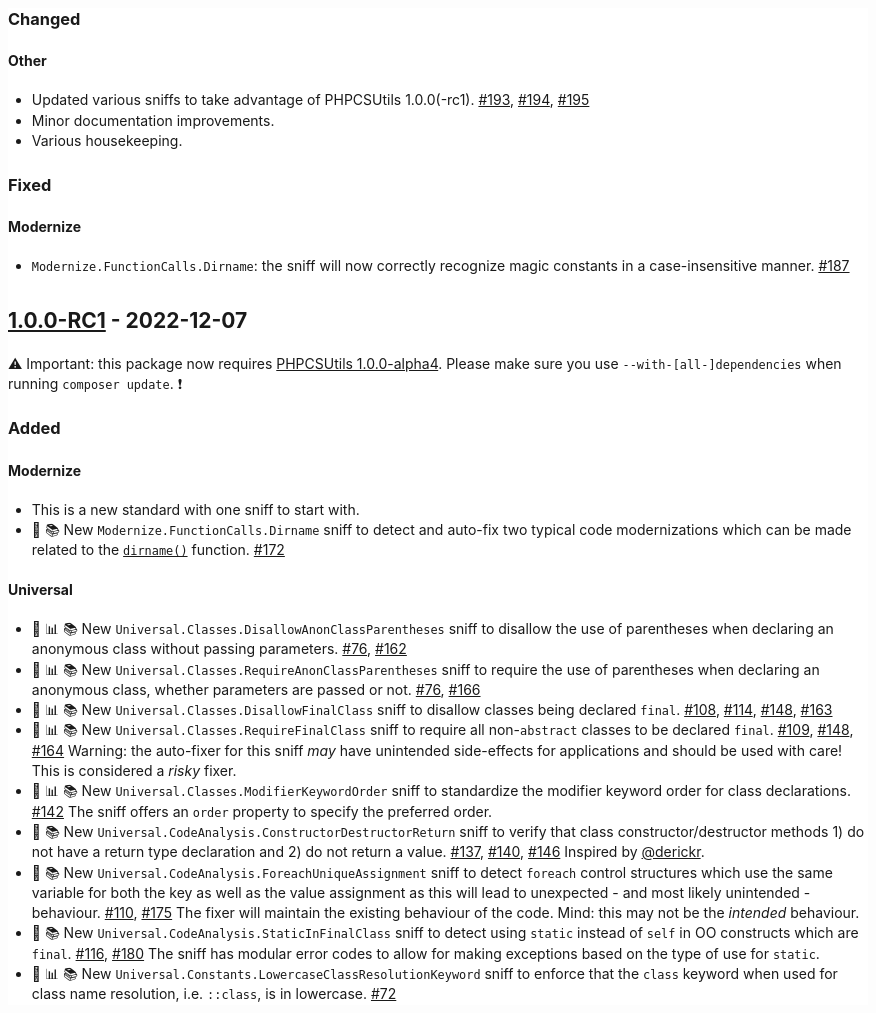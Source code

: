 ### Changed

#### Other

* Updated various sniffs to take advantage of PHPCSUtils 1.0.0(-rc1). [#193], [#194], [#195]
* Minor documentation improvements.
* Various housekeeping.

### Fixed

#### Modernize

* `Modernize.FunctionCalls.Dirname`: the sniff will now correctly recognize magic constants in a case-insensitive manner. [#187]

[PHPCSUtils 1.0.0]: https://github.com/PHPCSStandards/PHPCSUtils/releases/tag/1.0.0

[#187]: https://github.com/PHPCSStandards/PHPCSExtra/pull/187
[#193]: https://github.com/PHPCSStandards/PHPCSExtra/pull/193
[#194]: https://github.com/PHPCSStandards/PHPCSExtra/pull/194
[#195]: https://github.com/PHPCSStandards/PHPCSExtra/pull/195


## [1.0.0-RC1] - 2022-12-07

:warning: Important: this package now requires [PHPCSUtils 1.0.0-alpha4]. Please make sure you use `--with-[all-]dependencies` when running `composer update`. :exclamation:

### Added

#### Modernize

* This is a new standard with one sniff to start with.
* :wrench: :books: New `Modernize.FunctionCalls.Dirname` sniff to detect and auto-fix two typical code modernizations which can be made related to the [`dirname()`][php-manual-dirname] function. [#172]

#### Universal

* :wrench: :bar_chart: :books: New `Universal.Classes.DisallowAnonClassParentheses` sniff to disallow the use of parentheses when declaring an anonymous class without passing parameters. [#76], [#162]
* :wrench: :bar_chart: :books: New `Universal.Classes.RequireAnonClassParentheses` sniff to require the use of parentheses when declaring an anonymous class, whether parameters are passed or not. [#76], [#166]
* :wrench: :bar_chart: :books: New `Universal.Classes.DisallowFinalClass` sniff to disallow classes being declared `final`. [#108], [#114], [#148], [#163]
* :wrench: :bar_chart: :books: New `Universal.Classes.RequireFinalClass` sniff to require all non-`abstract` classes to be declared `final`. [#109], [#148], [#164]
    Warning: the auto-fixer for this sniff _may_ have unintended side-effects for applications and should be used with care! This is considered a _risky_ fixer.
* :wrench: :bar_chart: :books: New `Universal.Classes.ModifierKeywordOrder` sniff to standardize the modifier keyword order for class declarations. [#142]
    The sniff offers an `order` property to specify the preferred order.
* :wrench: :books: New `Universal.CodeAnalysis.ConstructorDestructorReturn` sniff to verify that class constructor/destructor methods 1) do not have a return type declaration and 2) do not return a value. [#137], [#140], [#146] Inspired by [@derickr].
* :wrench: :books: New `Universal.CodeAnalysis.ForeachUniqueAssignment` sniff to detect `foreach` control structures which use the same variable for both the key as well as the value assignment as this will lead to unexpected - and most likely unintended - behaviour. [#110], [#175]
    The fixer will maintain the existing behaviour of the code. Mind: this may not be the _intended_ behaviour.
* :wrench: :books: New `Universal.CodeAnalysis.StaticInFinalClass` sniff to detect using `static` instead of `self` in OO constructs which are `final`. [#116], [#180]
    The sniff has modular error codes to allow for making exceptions based on the type of use for `static`.
* :wrench: :bar_chart: :books: New `Universal.Constants.LowercaseClassResolutionKeyword` sniff to enforce that the `class` keyword when used for class name resolution, i.e. `::class`, is in lowercase. [#72]

[#375]: https://github.com/PHPCSStandards/PHPCSExtra/pull/375
[#361]: https://github.com/PHPCSStandards/PHPCSExtra/pull/361
[#362]: https://github.com/PHPCSStandards/PHPCSExtra/pull/362
[#363]: https://github.com/PHPCSStandards/PHPCSExtra/pull/363
[#367]: https://github.com/PHPCSStandards/PHPCSExtra/pull/367
[#346]: https://github.com/PHPCSStandards/PHPCSExtra/pull/346
[#350]: https://github.com/PHPCSStandards/PHPCSExtra/pull/350
[#307]: https://github.com/PHPCSStandards/PHPCSExtra/pull/307
[#320]: https://github.com/PHPCSStandards/PHPCSExtra/pull/320
[#327]: https://github.com/PHPCSStandards/PHPCSExtra/pull/327
[#329]: https://github.com/PHPCSStandards/PHPCSExtra/pull/329
[#330]: https://github.com/PHPCSStandards/PHPCSExtra/pull/330
[#298]: https://github.com/PHPCSStandards/PHPCSExtra/pull/298
[#276]: https://github.com/PHPCSStandards/PHPCSExtra/pull/276
[#277]: https://github.com/PHPCSStandards/PHPCSExtra/pull/277
[#283]: https://github.com/PHPCSStandards/PHPCSExtra/issues/283
[#284]: https://github.com/PHPCSStandards/PHPCSExtra/pull/284
[#294]: https://github.com/PHPCSStandards/PHPCSExtra/pull/294
[#272]: https://github.com/PHPCSStandards/PHPCSExtra/pull/272
[#261]: https://github.com/PHPCSStandards/PHPCSExtra/pull/261
[#240]: https://github.com/PHPCSStandards/PHPCSExtra/pull/240
[#241]: https://github.com/PHPCSStandards/PHPCSExtra/pull/241
[#242]: https://github.com/PHPCSStandards/PHPCSExtra/pull/242
[#243]: https://github.com/PHPCSStandards/PHPCSExtra/pull/243
[#244]: https://github.com/PHPCSStandards/PHPCSExtra/pull/244
[#245]: https://github.com/PHPCSStandards/PHPCSExtra/pull/245
[#246]: https://github.com/PHPCSStandards/PHPCSExtra/pull/246
[#247]: https://github.com/PHPCSStandards/PHPCSExtra/pull/247
[#249]: https://github.com/PHPCSStandards/PHPCSExtra/pull/249
[#251]: https://github.com/PHPCSStandards/PHPCSExtra/pull/251
[#252]: https://github.com/PHPCSStandards/PHPCSExtra/pull/252
[#254]: https://github.com/PHPCSStandards/PHPCSExtra/pull/254
[#226]: https://github.com/PHPCSStandards/PHPCSExtra/pull/226
[#237]: https://github.com/PHPCSStandards/PHPCSExtra/pull/237
[#211]: https://github.com/PHPCSStandards/PHPCSExtra/pull/211
[#213]: https://github.com/PHPCSStandards/PHPCSExtra/pull/213
[#216]: https://github.com/PHPCSStandards/PHPCSExtra/pull/216
[#217]: https://github.com/PHPCSStandards/PHPCSExtra/pull/217
[#207]: https://github.com/PHPCSStandards/PHPCSExtra/issues/207
[#208]: https://github.com/PHPCSStandards/PHPCSExtra/pull/208
[#201]: https://github.com/PHPCSStandards/PHPCSExtra/issues/201
[#202]: https://github.com/PHPCSStandards/PHPCSExtra/pull/202
[#72]:  https://github.com/PHPCSStandards/PHPCSExtra/pull/72
[#76]:  https://github.com/PHPCSStandards/PHPCSExtra/pull/76
[#80]:  https://github.com/PHPCSStandards/PHPCSExtra/pull/80
[#81]:  https://github.com/PHPCSStandards/PHPCSExtra/pull/81
[#85]:  https://github.com/PHPCSStandards/PHPCSExtra/pull/85
[#89]:  https://github.com/PHPCSStandards/PHPCSExtra/pull/89
[#90]:  https://github.com/PHPCSStandards/PHPCSExtra/pull/90
[#95]:  https://github.com/PHPCSStandards/PHPCSExtra/pull/95
[#101]: https://github.com/PHPCSStandards/PHPCSExtra/pull/101
[#106]: https://github.com/PHPCSStandards/PHPCSExtra/pull/106
[#107]: https://github.com/PHPCSStandards/PHPCSExtra/pull/107
[#108]: https://github.com/PHPCSStandards/PHPCSExtra/pull/108
[#109]: https://github.com/PHPCSStandards/PHPCSExtra/pull/109
[#110]: https://github.com/PHPCSStandards/PHPCSExtra/pull/110
[#114]: https://github.com/PHPCSStandards/PHPCSExtra/pull/114
[#115]: https://github.com/PHPCSStandards/PHPCSExtra/pull/115
[#116]: https://github.com/PHPCSStandards/PHPCSExtra/pull/116
[#117]: https://github.com/PHPCSStandards/PHPCSExtra/pull/117
[#118]: https://github.com/PHPCSStandards/PHPCSExtra/pull/118
[#119]: https://github.com/PHPCSStandards/PHPCSExtra/pull/119
[#120]: https://github.com/PHPCSStandards/PHPCSExtra/pull/120
[#121]: https://github.com/PHPCSStandards/PHPCSExtra/pull/121
[#122]: https://github.com/PHPCSStandards/PHPCSExtra/pull/122
[#123]: https://github.com/PHPCSStandards/PHPCSExtra/pull/123
[#124]: https://github.com/PHPCSStandards/PHPCSExtra/pull/124
[#126]: https://github.com/PHPCSStandards/PHPCSExtra/pull/126
[#128]: https://github.com/PHPCSStandards/PHPCSExtra/pull/128
[#130]: https://github.com/PHPCSStandards/PHPCSExtra/pull/130
[#134]: https://github.com/PHPCSStandards/PHPCSExtra/pull/134
[#135]: https://github.com/PHPCSStandards/PHPCSExtra/pull/135
[#137]: https://github.com/PHPCSStandards/PHPCSExtra/pull/137
[#140]: https://github.com/PHPCSStandards/PHPCSExtra/pull/140
[#142]: https://github.com/PHPCSStandards/PHPCSExtra/pull/142
[#143]: https://github.com/PHPCSStandards/PHPCSExtra/pull/143
[#144]: https://github.com/PHPCSStandards/PHPCSExtra/pull/144
[#146]: https://github.com/PHPCSStandards/PHPCSExtra/pull/146
[#147]: https://github.com/PHPCSStandards/PHPCSExtra/pull/147
[#148]: https://github.com/PHPCSStandards/PHPCSExtra/pull/148
[#149]: https://github.com/PHPCSStandards/PHPCSExtra/pull/149
[#150]: https://github.com/PHPCSStandards/PHPCSExtra/pull/150
[#151]: https://github.com/PHPCSStandards/PHPCSExtra/pull/151
[#152]: https://github.com/PHPCSStandards/PHPCSExtra/pull/152
[#153]: https://github.com/PHPCSStandards/PHPCSExtra/pull/153
[#154]: https://github.com/PHPCSStandards/PHPCSExtra/pull/154
[#155]: https://github.com/PHPCSStandards/PHPCSExtra/pull/155
[#158]: https://github.com/PHPCSStandards/PHPCSExtra/pull/158
[#159]: https://github.com/PHPCSStandards/PHPCSExtra/pull/159
[#160]: https://github.com/PHPCSStandards/PHPCSExtra/pull/160
[#161]: https://github.com/PHPCSStandards/PHPCSExtra/pull/161
[#162]: https://github.com/PHPCSStandards/PHPCSExtra/pull/162
[#163]: https://github.com/PHPCSStandards/PHPCSExtra/pull/163
[#164]: https://github.com/PHPCSStandards/PHPCSExtra/pull/164
[#165]: https://github.com/PHPCSStandards/PHPCSExtra/pull/165
[#166]: https://github.com/PHPCSStandards/PHPCSExtra/pull/166
[#167]: https://github.com/PHPCSStandards/PHPCSExtra/pull/167
[#168]: https://github.com/PHPCSStandards/PHPCSExtra/pull/168
[#169]: https://github.com/PHPCSStandards/PHPCSExtra/pull/169
[#170]: https://github.com/PHPCSStandards/PHPCSExtra/pull/170
[#171]: https://github.com/PHPCSStandards/PHPCSExtra/pull/171
[#172]: https://github.com/PHPCSStandards/PHPCSExtra/pull/172
[#173]: https://github.com/PHPCSStandards/PHPCSExtra/pull/173
[#175]: https://github.com/PHPCSStandards/PHPCSExtra/pull/175
[#176]: https://github.com/PHPCSStandards/PHPCSExtra/pull/176
[#177]: https://github.com/PHPCSStandards/PHPCSExtra/pull/177
[#178]: https://github.com/PHPCSStandards/PHPCSExtra/pull/178
[#180]: https://github.com/PHPCSStandards/PHPCSExtra/pull/180
[php-manual-dirname]:           https://www.php.net/function.dirname
[php-rfc-negative_array_index]: https://wiki.php.net/rfc/negative_array_index
[ESLint "no lonely if"]:        https://eslint.org/docs/latest/rules/no-lonely-if
[PHPCSUtils 1.0.0-alpha4]:      https://github.com/PHPCSStandards/PHPCSUtils/releases/tag/1.0.0-alpha4
[#40]: https://github.com/PHPCSStandards/PHPCSExtra/pull/40
[#42]: https://github.com/PHPCSStandards/PHPCSExtra/pull/42
[#43]: https://github.com/PHPCSStandards/PHPCSExtra/pull/43
[#46]: https://github.com/PHPCSStandards/PHPCSExtra/pull/46
[#48]: https://github.com/PHPCSStandards/PHPCSExtra/pull/48
[#50]: https://github.com/PHPCSStandards/PHPCSExtra/pull/50
[#52]: https://github.com/PHPCSStandards/PHPCSExtra/pull/52
[#55]: https://github.com/PHPCSStandards/PHPCSExtra/pull/55
[#58]: https://github.com/PHPCSStandards/PHPCSExtra/pull/58
[#62]: https://github.com/PHPCSStandards/PHPCSExtra/pull/62
[#64]: https://github.com/PHPCSStandards/PHPCSExtra/pull/64
[#65]: https://github.com/PHPCSStandards/PHPCSExtra/pull/65
[operator precedence]: https://www.php.net/language.operators.precedence
[#17]: https://github.com/PHPCSStandards/PHPCSExtra/pull/17
[#18]: https://github.com/PHPCSStandards/PHPCSExtra/pull/18
[#19]: https://github.com/PHPCSStandards/PHPCSExtra/pull/19
[#23]: https://github.com/PHPCSStandards/PHPCSExtra/pull/23
[#25]: https://github.com/PHPCSStandards/PHPCSExtra/pull/25
[#26]: https://github.com/PHPCSStandards/PHPCSExtra/pull/26
[#34]: https://github.com/PHPCSStandards/PHPCSExtra/pull/34
[Composer PHPCS plugin]: https://github.com/PHPCSStandards/composer-installer
[php_version-config]:    https://github.com/PHPCSStandards/PHP_CodeSniffer/wiki/Configuration-Options#setting-the-php-version
[Unreleased]: https://github.com/PHPCSStandards/PHPCSExtra/compare/stable...HEAD
[1.4.1]: https://github.com/PHPCSStandards/PHPCSExtra/compare/1.4.0...1.4.1
[1.4.0]: https://github.com/PHPCSStandards/PHPCSExtra/compare/1.3.1...1.4.0
[1.3.1]: https://github.com/PHPCSStandards/PHPCSExtra/compare/1.3.0...1.3.1
[1.3.0]: https://github.com/PHPCSStandards/PHPCSExtra/compare/1.2.1...1.3.0
[1.2.1]: https://github.com/PHPCSStandards/PHPCSExtra/compare/1.2.0...1.2.1
[1.2.0]: https://github.com/PHPCSStandards/PHPCSExtra/compare/1.1.2...1.2.0
[1.1.2]: https://github.com/PHPCSStandards/PHPCSExtra/compare/1.1.1...1.1.2
[1.1.1]: https://github.com/PHPCSStandards/PHPCSExtra/compare/1.1.0...1.1.1
[1.1.0]: https://github.com/PHPCSStandards/PHPCSExtra/compare/1.0.4...1.1.0
[1.0.4]: https://github.com/PHPCSStandards/PHPCSExtra/compare/1.0.3...1.0.4
[1.0.3]: https://github.com/PHPCSStandards/PHPCSExtra/compare/1.0.2...1.0.3
[1.0.2]: https://github.com/PHPCSStandards/PHPCSExtra/compare/1.0.1...1.0.2
[1.0.1]: https://github.com/PHPCSStandards/PHPCSExtra/compare/1.0.0...1.0.1
[1.0.0]: https://github.com/PHPCSStandards/PHPCSExtra/compare/1.0.0-rc1...1.0.0
[1.0.0-RC1]: https://github.com/PHPCSStandards/PHPCSExtra/compare/1.0.0-alpha3...1.0.0-rc1
[1.0.0-alpha3]: https://github.com/PHPCSStandards/PHPCSExtra/compare/1.0.0-alpha2...1.0.0-alpha3
[1.0.0-alpha2]: https://github.com/PHPCSStandards/PHPCSExtra/compare/1.0.0-alpha1...1.0.0-alpha2
[@anomiex]:      https://github.com/anomiex
[@derickr]:      https://github.com/derickr
[@diedexx]:      https://github.com/diedexx
[@fredden]:      https://github.com/fredden
[@GaryJones]:    https://github.com/GaryJones
[@rodrigoprimo]: https://github.com/rodrigoprimo
[@stronk7]:      https://github.com/stronk7
[@szepeviktor]:  https://github.com/szepeviktor